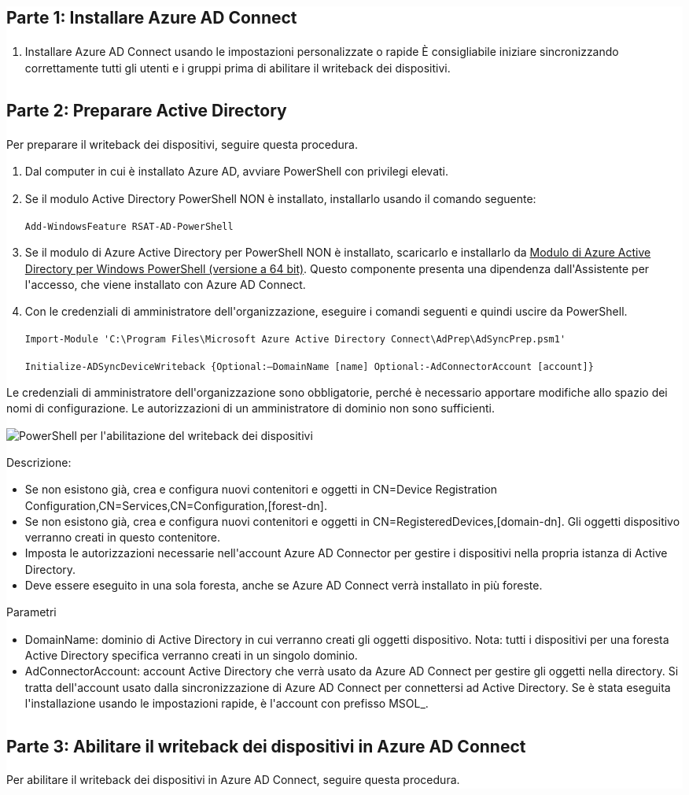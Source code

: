 ## <a name="part-1-install-azure-ad-connect"></a>Parte 1: Installare Azure AD Connect
1. Installare Azure AD Connect usando le impostazioni personalizzate o rapide È consigliabile iniziare sincronizzando correttamente tutti gli utenti e i gruppi prima di abilitare il writeback dei dispositivi.

## <a name="part-2-prepare-active-directory"></a>Parte 2: Preparare Active Directory
Per preparare il writeback dei dispositivi, seguire questa procedura.

1. Dal computer in cui è installato Azure AD, avviare PowerShell con privilegi elevati.
2. Se il modulo Active Directory PowerShell NON è installato, installarlo usando il comando seguente:
   
   `Add-WindowsFeature RSAT-AD-PowerShell`
3. Se il modulo di Azure Active Directory per PowerShell NON è installato, scaricarlo e installarlo da [Modulo di Azure Active Directory per Windows PowerShell (versione a 64 bit)](http://go.microsoft.com/fwlink/p/?linkid=236297). Questo componente presenta una dipendenza dall'Assistente per l'accesso, che viene installato con Azure AD Connect.
4. Con le credenziali di amministratore dell'organizzazione, eseguire i comandi seguenti e quindi uscire da PowerShell.
   
   `Import-Module 'C:\Program Files\Microsoft Azure Active Directory Connect\AdPrep\AdSyncPrep.psm1'`
   
   `Initialize-ADSyncDeviceWriteback {Optional:–DomainName [name] Optional:-AdConnectorAccount [account]}`

Le credenziali di amministratore dell'organizzazione sono obbligatorie, perché è necessario apportare modifiche allo spazio dei nomi di configurazione. Le autorizzazioni di un amministratore di dominio non sono sufficienti.

![PowerShell per l'abilitazione del writeback dei dispositivi](./media/active-directory-aadconnect-feature-device-writeback/powershell.png)

Descrizione:

* Se non esistono già, crea e configura nuovi contenitori e oggetti in CN=Device Registration Configuration,CN=Services,CN=Configuration,[forest-dn].
* Se non esistono già, crea e configura nuovi contenitori e oggetti in CN=RegisteredDevices,[domain-dn]. Gli oggetti dispositivo verranno creati in questo contenitore.
* Imposta le autorizzazioni necessarie nell'account Azure AD Connector per gestire i dispositivi nella propria istanza di Active Directory.
* Deve essere eseguito in una sola foresta, anche se Azure AD Connect verrà installato in più foreste.

Parametri

* DomainName: dominio di Active Directory in cui verranno creati gli oggetti dispositivo. Nota: tutti i dispositivi per una foresta Active Directory specifica verranno creati in un singolo dominio.
* AdConnectorAccount: account Active Directory che verrà usato da Azure AD Connect per gestire gli oggetti nella directory. Si tratta dell'account usato dalla sincronizzazione di Azure AD Connect per connettersi ad Active Directory. Se è stata eseguita l'installazione usando le impostazioni rapide, è l'account con prefisso MSOL_.

## <a name="part-3-enable-device-writeback-in-azure-ad-connect"></a>Parte 3: Abilitare il writeback dei dispositivi in Azure AD Connect
Per abilitare il writeback dei dispositivi in Azure AD Connect, seguire questa procedura.
